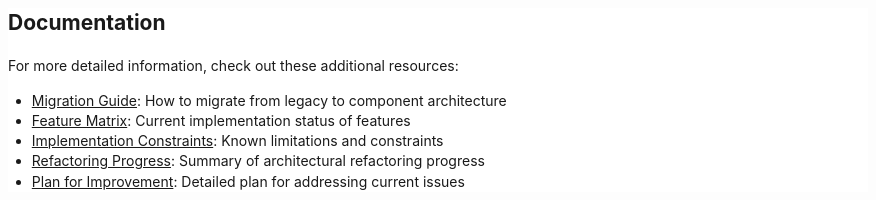 ## Documentation

For more detailed information, check out these additional resources:

- [Migration Guide](docs/MIGRATION_GUIDE.md): How to migrate from legacy to component architecture
- [Feature Matrix](docs/feature_matrix.md): Current implementation status of features
- [Implementation Constraints](docs/implementation_constraints.md): Known limitations and constraints
- [Refactoring Progress](docs/refactoring_progress.md): Summary of architectural refactoring progress
- [Plan for Improvement](docs/plan_for_improvement.md): Detailed plan for addressing current issues
